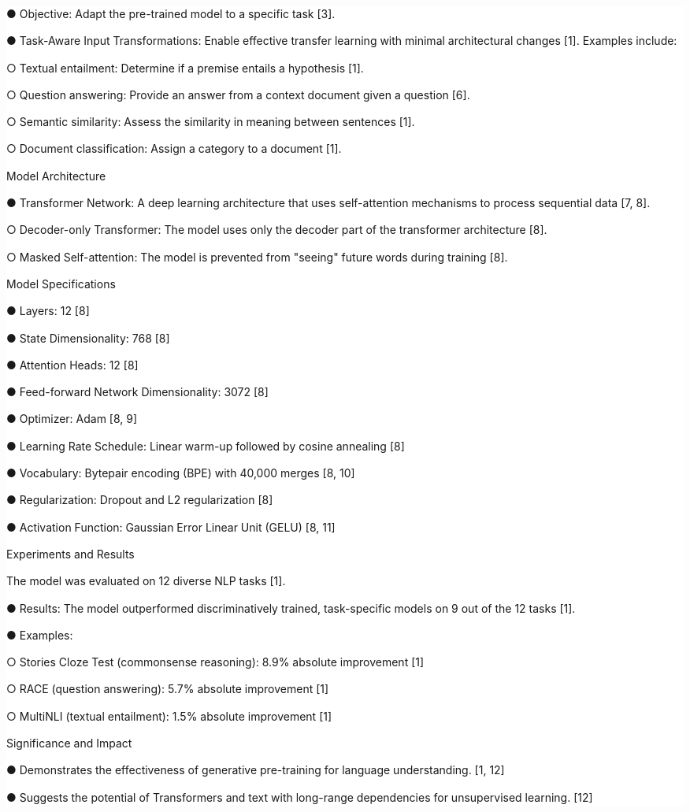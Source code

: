 ● Objective: Adapt the pre-trained model to a specific task \[3\].

● Task-Aware Input Transformations: Enable effective transfer learning with minimal architectural changes \[1\]. Examples include:

○ Textual entailment: Determine if a premise entails a hypothesis \[1\].

○ Question answering: Provide an answer from a context document given a question \[6\].

○ Semantic similarity: Assess the similarity in meaning between sentences \[1\].

○ Document classification: Assign a category to a document \[1\].

Model Architecture

● Transformer Network: A deep learning architecture that uses self-attention mechanisms to process sequential data \[7, 8\].

○ Decoder-only Transformer: The model uses only the decoder part of the transformer architecture \[8\].

○ Masked Self-attention: The model is prevented from "seeing" future words during training \[8\].

Model Specifications

● Layers: 12 \[8\]

● State Dimensionality: 768 \[8\]

● Attention Heads: 12 \[8\]

● Feed-forward Network Dimensionality: 3072 \[8\]

● Optimizer: Adam \[8, 9\]

● Learning Rate Schedule: Linear warm-up followed by cosine annealing \[8\]

● Vocabulary: Bytepair encoding (BPE) with 40,000 merges \[8, 10\]

● Regularization: Dropout and L2 regularization \[8\]

● Activation Function: Gaussian Error Linear Unit (GELU) \[8, 11\]

Experiments and Results

The model was evaluated on 12 diverse NLP tasks \[1\].

● Results: The model outperformed discriminatively trained, task-specific models on 9 out of the 12 tasks \[1\].

● Examples:

○ Stories Cloze Test (commonsense reasoning): 8.9% absolute improvement \[1\]

○ RACE (question answering): 5.7% absolute improvement \[1\]

○ MultiNLI (textual entailment): 1.5% absolute improvement \[1\]

Significance and Impact

● Demonstrates the effectiveness of generative pre-training for language understanding. \[1, 12\]

● Suggests the potential of Transformers and text with long-range dependencies for unsupervised learning. \[12\]
